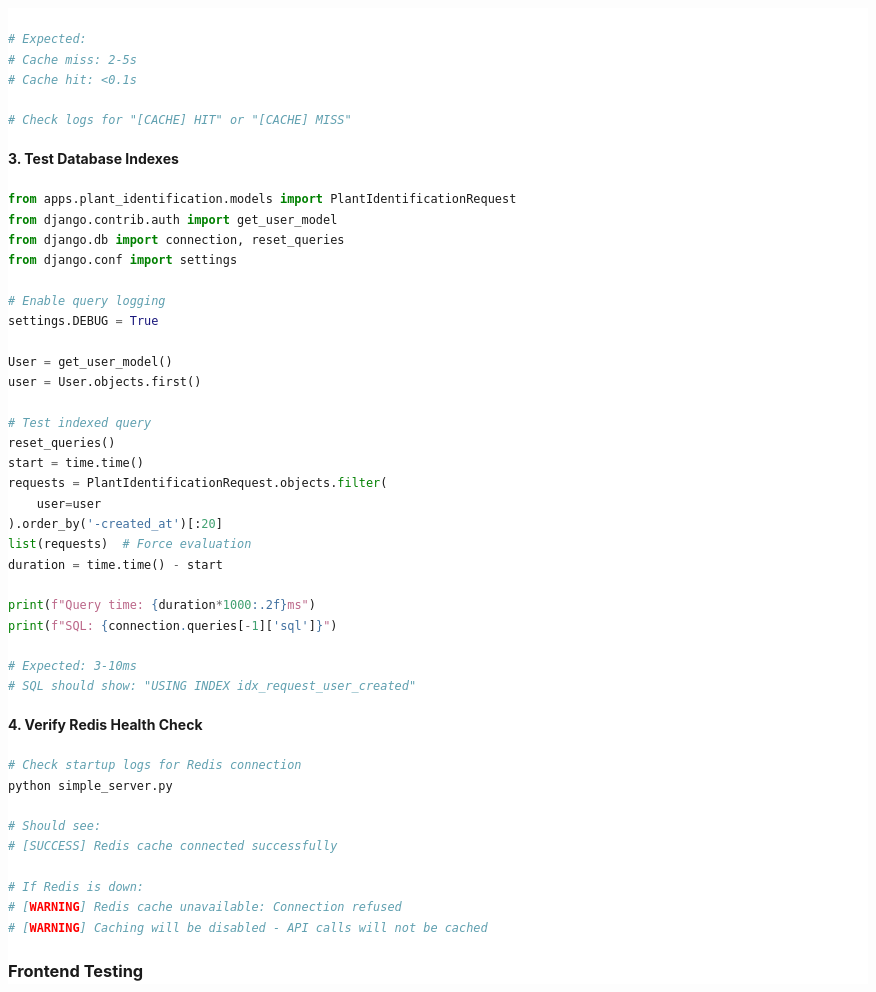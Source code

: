 ```python

# Expected:
# Cache miss: 2-5s
# Cache hit: <0.1s

# Check logs for "[CACHE] HIT" or "[CACHE] MISS"
```

#### 3. Test Database Indexes

```python
from apps.plant_identification.models import PlantIdentificationRequest
from django.contrib.auth import get_user_model
from django.db import connection, reset_queries
from django.conf import settings

# Enable query logging
settings.DEBUG = True

User = get_user_model()
user = User.objects.first()

# Test indexed query
reset_queries()
start = time.time()
requests = PlantIdentificationRequest.objects.filter(
    user=user
).order_by('-created_at')[:20]
list(requests)  # Force evaluation
duration = time.time() - start

print(f"Query time: {duration*1000:.2f}ms")
print(f"SQL: {connection.queries[-1]['sql']}")

# Expected: 3-10ms
# SQL should show: "USING INDEX idx_request_user_created"
```

#### 4. Verify Redis Health Check

```bash
# Check startup logs for Redis connection
python simple_server.py

# Should see:
# [SUCCESS] Redis cache connected successfully

# If Redis is down:
# [WARNING] Redis cache unavailable: Connection refused
# [WARNING] Caching will be disabled - API calls will not be cached
```

### Frontend Testing
